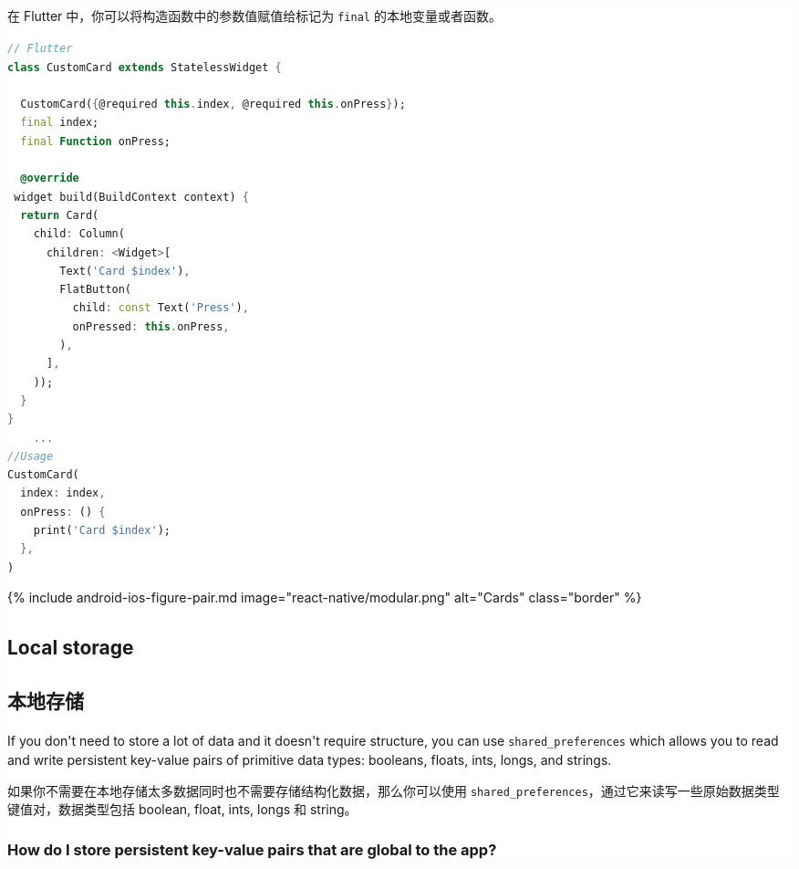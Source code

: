 在 Flutter 中，你可以将构造函数中的参数值赋值给标记为 `final` 的本地变量或者函数。


```dart
// Flutter
class CustomCard extends StatelessWidget {

  CustomCard({@required this.index, @required this.onPress});
  final index;
  final Function onPress;

  @override
 widget build(BuildContext context) {
  return Card(
    child: Column(
      children: <Widget>[
        Text('Card $index'),
        FlatButton(
          child: const Text('Press'),
          onPressed: this.onPress,
        ),
      ],
    ));
  }
}
    ...
//Usage
CustomCard(
  index: index,
  onPress: () {
    print('Card $index');
  },
)
```

{% include android-ios-figure-pair.md image="react-native/modular.png" alt="Cards" class="border" %}

## Local storage

## 本地存储

If you don't need to store a lot of data and it doesn't require
structure, you can use `shared_preferences` which allows you to
read and write persistent key-value pairs of primitive data
types: booleans, floats, ints, longs, and strings.

如果你不需要在本地存储太多数据同时也不需要存储结构化数据，那么你可以使用 `shared_preferences`，通过它来读写一些原始数据类型键值对，数据类型包括 boolean, float, ints, longs 和 string。

### How do I store persistent key-value pairs that are global to the app?
